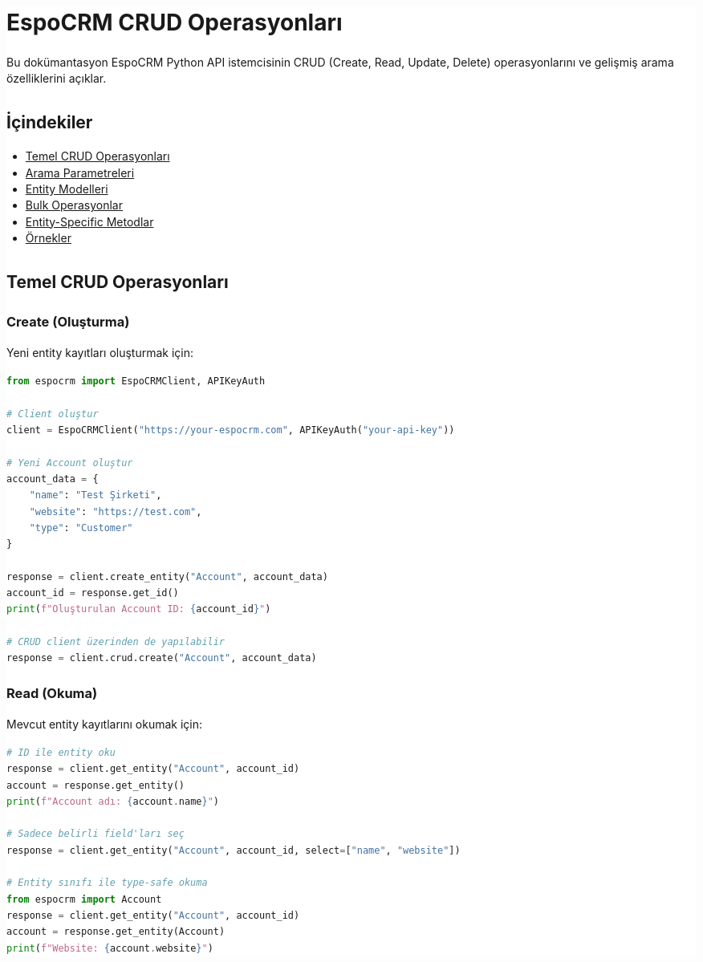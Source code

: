 # EspoCRM CRUD Operasyonları

Bu dokümantasyon EspoCRM Python API istemcisinin CRUD (Create, Read, Update, Delete) operasyonlarını ve gelişmiş arama özelliklerini açıklar.

## İçindekiler

- [Temel CRUD Operasyonları](#temel-crud-operasyonları)
- [Arama Parametreleri](#arama-parametreleri)
- [Entity Modelleri](#entity-modelleri)
- [Bulk Operasyonlar](#bulk-operasyonlar)
- [Entity-Specific Metodlar](#entity-specific-metodlar)
- [Örnekler](#örnekler)

## Temel CRUD Operasyonları

### Create (Oluşturma)

Yeni entity kayıtları oluşturmak için:

```python
from espocrm import EspoCRMClient, APIKeyAuth

# Client oluştur
client = EspoCRMClient("https://your-espocrm.com", APIKeyAuth("your-api-key"))

# Yeni Account oluştur
account_data = {
    "name": "Test Şirketi",
    "website": "https://test.com",
    "type": "Customer"
}

response = client.create_entity("Account", account_data)
account_id = response.get_id()
print(f"Oluşturulan Account ID: {account_id}")

# CRUD client üzerinden de yapılabilir
response = client.crud.create("Account", account_data)
```

### Read (Okuma)

Mevcut entity kayıtlarını okumak için:

```python
# ID ile entity oku
response = client.get_entity("Account", account_id)
account = response.get_entity()
print(f"Account adı: {account.name}")

# Sadece belirli field'ları seç
response = client.get_entity("Account", account_id, select=["name", "website"])

# Entity sınıfı ile type-safe okuma
from espocrm import Account
response = client.get_entity("Account", account_id)
account = response.get_entity(Account)
print(f"Website: {account.website}")
```
